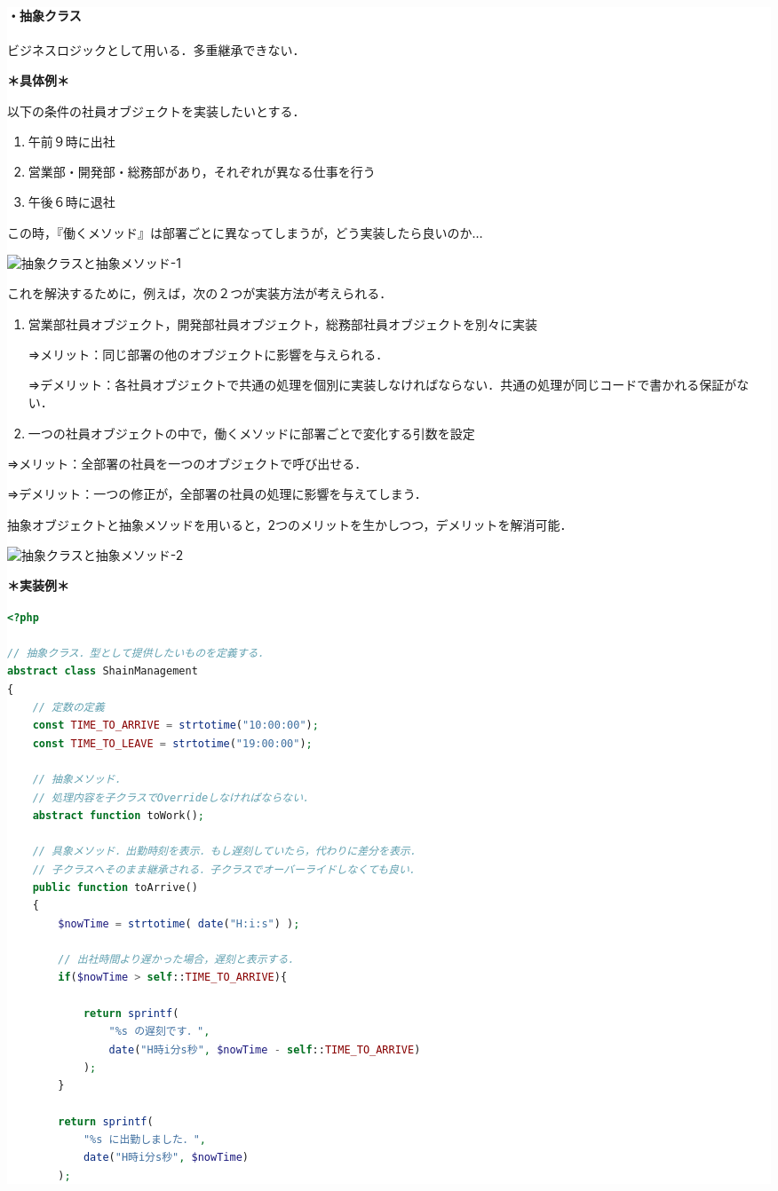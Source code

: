 #### ・抽象クラス

ビジネスロジックとして用いる．多重継承できない．

  **＊具体例＊**

以下の条件の社員オブジェクトを実装したいとする．

1. 午前９時に出社

2. 営業部・開発部・総務部があり，それぞれが異なる仕事を行う

3. 午後６時に退社

  この時，『働くメソッド』は部署ごとに異なってしまうが，どう実装したら良いのか…

![抽象クラスと抽象メソッド-1](https://user-images.githubusercontent.com/42175286/59590447-12ff8b00-9127-11e9-802e-126279fcb0b1.PNG)

  これを解決するために，例えば，次の２つが実装方法が考えられる．

1. 営業部社員オブジェクト，開発部社員オブジェクト，総務部社員オブジェクトを別々に実装

   ⇒メリット：同じ部署の他のオブジェクトに影響を与えられる．

   ⇒デメリット：各社員オブジェクトで共通の処理を個別に実装しなければならない．共通の処理が同じコードで書かれる保証がない．

  2. 一つの社員オブジェクトの中で，働くメソッドに部署ごとで変化する引数を設定

  ⇒メリット：全部署の社員を一つのオブジェクトで呼び出せる．

  ⇒デメリット：一つの修正が，全部署の社員の処理に影響を与えてしまう．

抽象オブジェクトと抽象メソッドを用いると，2つのメリットを生かしつつ，デメリットを解消可能．

![抽象クラスと抽象メソッド-2](https://user-images.githubusercontent.com/42175286/59590387-e8adcd80-9126-11e9-87b3-7659468af2f6.PNG)

**＊実装例＊**

```php
<?php
    
// 抽象クラス．型として提供したいものを定義する．
abstract class ShainManagement
{
    // 定数の定義
    const TIME_TO_ARRIVE = strtotime("10:00:00");
    const TIME_TO_LEAVE = strtotime("19:00:00");
    
    // 抽象メソッド．
    // 処理内容を子クラスでOverrideしなければならない．
    abstract function toWork();

    // 具象メソッド．出勤時刻を表示．もし遅刻していたら，代わりに差分を表示．
    // 子クラスへそのまま継承される．子クラスでオーバーライドしなくても良い．
    public function toArrive()
    {
        $nowTime = strtotime( date("H:i:s") );
    
        // 出社時間より遅かった場合，遅刻と表示する．
        if($nowTime > self::TIME_TO_ARRIVE){
        
            return sprintf(
                "%s の遅刻です．",
                date("H時i分s秒", $nowTime - self::TIME_TO_ARRIVE)
            );
        }
        
        return sprintf(
            "%s に出勤しました．",
            date("H時i分s秒", $nowTime)
        );
```